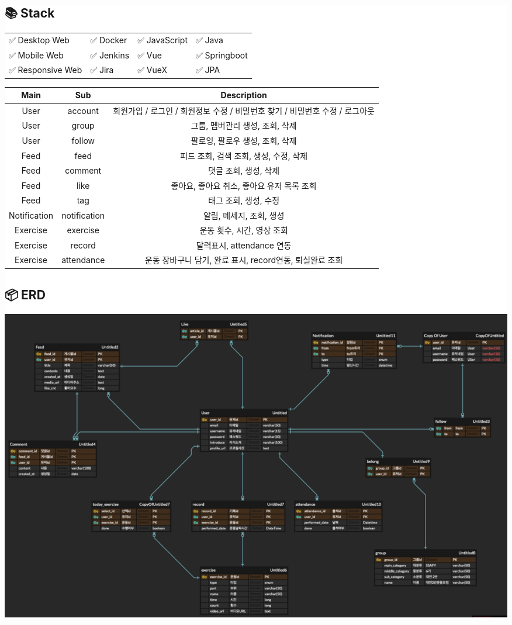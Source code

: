 

## 📚 Stack

|                                   |                            |                               |                               |
| --------------------------------- | -------------------------- | ----------------------------- | ----------------------------- |
| :white_check_mark: Desktop Web    | :white_check_mark: Docker  | :white_check_mark: JavaScript | :white_check_mark: Java       |
| :white_check_mark: Mobile Web     | :white_check_mark: Jenkins | :white_check_mark: Vue        | :white_check_mark: Springboot |
| :white_check_mark: Responsive Web | :white_check_mark: Jira    | :white_check_mark: VueX       | :white_check_mark: JPA        |

| Main         | Sub          | Description                                     |
|:------------:|:------------:|:-----------------------------------------------:|
| User         | account      | 회원가입 / 로그인 / 회원정보 수정 / 비밀번호 찾기 / 비밀번호 수정 / 로그아웃 |
| User         | group        | 그룹, 멤버관리 생성, 조회, 삭제                             |
| User         | follow       | 팔로잉, 팔로우 생성, 조회, 삭제                             |
| Feed         | feed         | 피드 조회, 검색 조회, 생성, 수정, 삭제                        |
| Feed         | comment      | 댓글 조회, 생성, 삭제                                   |
| Feed         | like         | 좋아요, 좋아요 취소, 좋아요 유저 목록 조회                       |
| Feed         | tag          | 태그 조회, 생성, 수정                                   |
| Notification | notification | 알림, 메세지, 조회, 생성                                 |
| Exercise     | exercise     | 운동 횟수, 시간, 영상 조회                                |
| Exercise     | record       | 달력표시, attendance 연동                             |
| Exercise     | attendance   | 운동 장바구니 담기, 완료 표시, record연동, 퇴실완료 조회            |



## 📦 ERD

![erd](README.assets/erd.png)